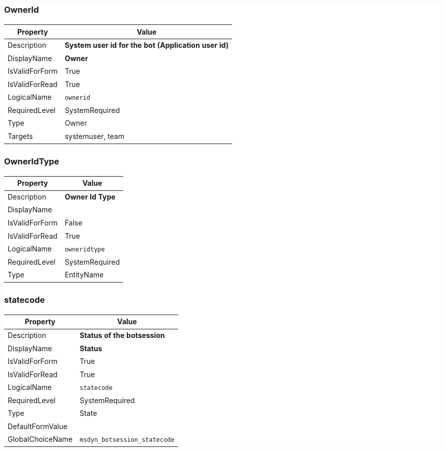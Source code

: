 ### <a name="BKMK_OwnerId"></a> OwnerId

|Property|Value|
|---|---|
|Description|**System user id for the bot (Application user id)**|
|DisplayName|**Owner**|
|IsValidForForm|True|
|IsValidForRead|True|
|LogicalName|`ownerid`|
|RequiredLevel|SystemRequired|
|Type|Owner|
|Targets|systemuser, team|

### <a name="BKMK_OwnerIdType"></a> OwnerIdType

|Property|Value|
|---|---|
|Description|**Owner Id Type**|
|DisplayName||
|IsValidForForm|False|
|IsValidForRead|True|
|LogicalName|`owneridtype`|
|RequiredLevel|SystemRequired|
|Type|EntityName|

### <a name="BKMK_statecode"></a> statecode

|Property|Value|
|---|---|
|Description|**Status of the botsession**|
|DisplayName|**Status**|
|IsValidForForm|True|
|IsValidForRead|True|
|LogicalName|`statecode`|
|RequiredLevel|SystemRequired|
|Type|State|
|DefaultFormValue||
|GlobalChoiceName|`msdyn_botsession_statecode`|
